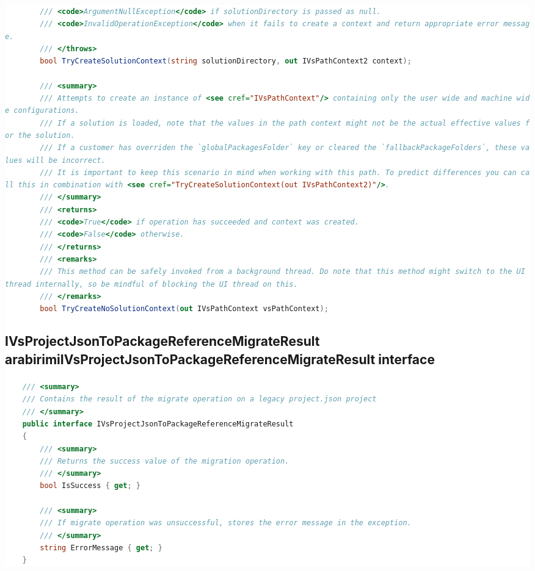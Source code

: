 ```cs
        /// <code>ArgumentNullException</code> if solutionDirectory is passed as null.
        /// <code>InvalidOperationException</code> when it fails to create a context and return appropriate error message.
        /// </throws>
        bool TryCreateSolutionContext(string solutionDirectory, out IVsPathContext2 context);

        /// <summary>
        /// Attempts to create an instance of <see cref="IVsPathContext"/> containing only the user wide and machine wide configurations.
        /// If a solution is loaded, note that the values in the path context might not be the actual effective values for the solution.
        /// If a customer has overriden the `globalPackagesFolder` key or cleared the `fallbackPackageFolders`, these values will be incorrect.
        /// It is important to keep this scenario in mind when working with this path. To predict differences you can call this in combination with <see cref="TryCreateSolutionContext(out IVsPathContext2)"/>.
        /// </summary>
        /// <returns>
        /// <code>True</code> if operation has succeeded and context was created.
        /// <code>False</code> otherwise.
        /// </returns>
        /// <remarks>
        /// This method can be safely invoked from a background thread. Do note that this method might switch to the UI thread internally, so be mindful of blocking the UI thread on this.
        /// </remarks>
        bool TryCreateNoSolutionContext(out IVsPathContext vsPathContext);

```

## <a name="ivsprojectjsontopackagereferencemigrateresult-interface"></a><span data-ttu-id="c16d7-191">IVsProjectJsonToPackageReferenceMigrateResult arabirimi</span><span class="sxs-lookup"><span data-stu-id="c16d7-191">IVsProjectJsonToPackageReferenceMigrateResult interface</span></span>

```cs
    /// <summary>
    /// Contains the result of the migrate operation on a legacy project.json project
    /// </summary>
    public interface IVsProjectJsonToPackageReferenceMigrateResult
    {
        /// <summary>
        /// Returns the success value of the migration operation.
        /// </summary>
        bool IsSuccess { get; }

        /// <summary>
        /// If migrate operation was unsuccessful, stores the error message in the exception.
        /// </summary>
        string ErrorMessage { get; }
    }
```

